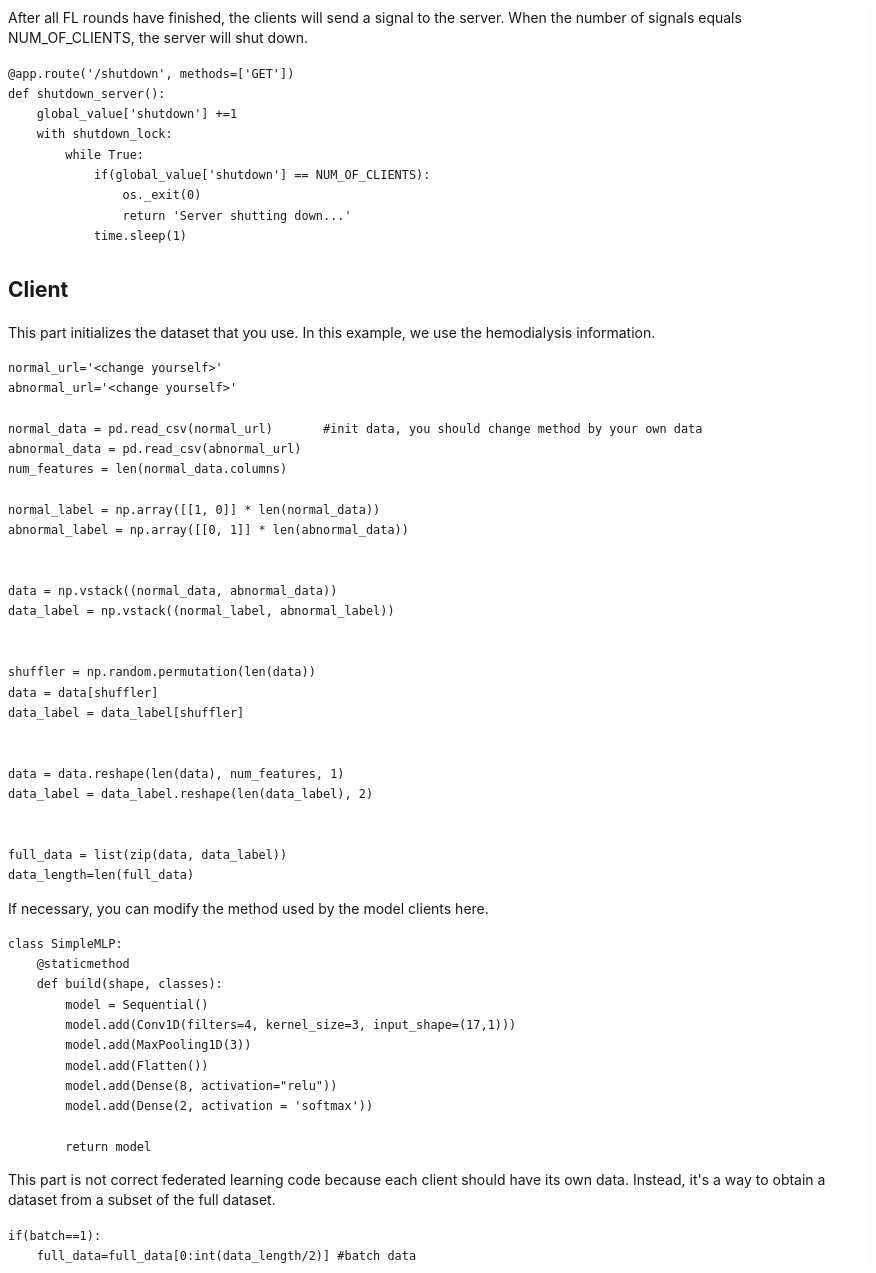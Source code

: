 After all FL rounds have finished, the clients will send a signal to the server. When the number of signals equals NUM_OF_CLIENTS, the server will shut down.
```
@app.route('/shutdown', methods=['GET'])
def shutdown_server():
    global_value['shutdown'] +=1 
    with shutdown_lock:
        while True:
            if(global_value['shutdown'] == NUM_OF_CLIENTS):
                os._exit(0)
                return 'Server shutting down...'
            time.sleep(1)
```


Client
---
This part initializes the dataset that you use. In this example, we use the hemodialysis information.
```
normal_url='<change yourself>' 
abnormal_url='<change yourself>'

normal_data = pd.read_csv(normal_url)		#init data, you should change method by your own data
abnormal_data = pd.read_csv(abnormal_url)
num_features = len(normal_data.columns)

normal_label = np.array([[1, 0]] * len(normal_data))
abnormal_label = np.array([[0, 1]] * len(abnormal_data))


data = np.vstack((normal_data, abnormal_data))
data_label = np.vstack((normal_label, abnormal_label))


shuffler = np.random.permutation(len(data))
data = data[shuffler]
data_label = data_label[shuffler]


data = data.reshape(len(data), num_features, 1)
data_label = data_label.reshape(len(data_label), 2)


full_data = list(zip(data, data_label))
data_length=len(full_data)
```
If necessary, you can modify the method used by the model clients here.
```
class SimpleMLP:
    @staticmethod
    def build(shape, classes):
        model = Sequential()
        model.add(Conv1D(filters=4, kernel_size=3, input_shape=(17,1)))
        model.add(MaxPooling1D(3))
        model.add(Flatten())
        model.add(Dense(8, activation="relu"))
        model.add(Dense(2, activation = 'softmax'))

        return model
```
This part is not correct federated learning code because each client should have its own data. Instead, it's a way to obtain a dataset from a subset of the full dataset.
```
if(batch==1):
    full_data=full_data[0:int(data_length/2)] #batch data
```